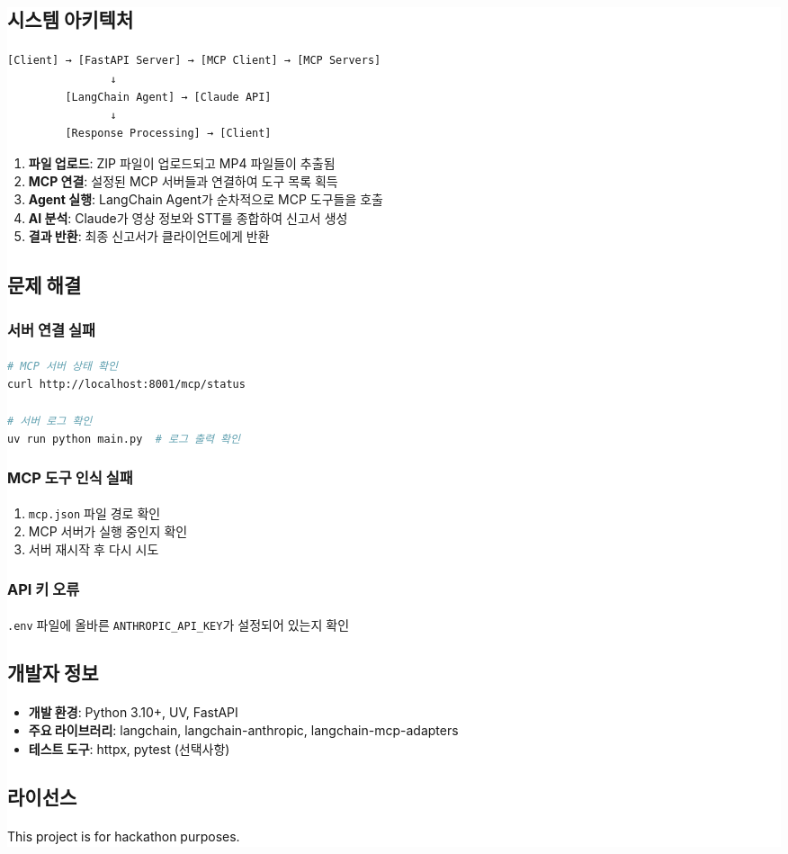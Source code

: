 ## 시스템 아키텍처

```
[Client] → [FastAPI Server] → [MCP Client] → [MCP Servers]
                ↓
         [LangChain Agent] → [Claude API]
                ↓
         [Response Processing] → [Client]
```

1. **파일 업로드**: ZIP 파일이 업로드되고 MP4 파일들이 추출됨
2. **MCP 연결**: 설정된 MCP 서버들과 연결하여 도구 목록 획득
3. **Agent 실행**: LangChain Agent가 순차적으로 MCP 도구들을 호출
4. **AI 분석**: Claude가 영상 정보와 STT를 종합하여 신고서 생성
5. **결과 반환**: 최종 신고서가 클라이언트에게 반환

## 문제 해결

### 서버 연결 실패
```bash
# MCP 서버 상태 확인
curl http://localhost:8001/mcp/status

# 서버 로그 확인
uv run python main.py  # 로그 출력 확인
```

### MCP 도구 인식 실패
1. `mcp.json` 파일 경로 확인
2. MCP 서버가 실행 중인지 확인
3. 서버 재시작 후 다시 시도

### API 키 오류
`.env` 파일에 올바른 `ANTHROPIC_API_KEY`가 설정되어 있는지 확인

## 개발자 정보

- **개발 환경**: Python 3.10+, UV, FastAPI
- **주요 라이브러리**: langchain, langchain-anthropic, langchain-mcp-adapters
- **테스트 도구**: httpx, pytest (선택사항)

## 라이선스

This project is for hackathon purposes.